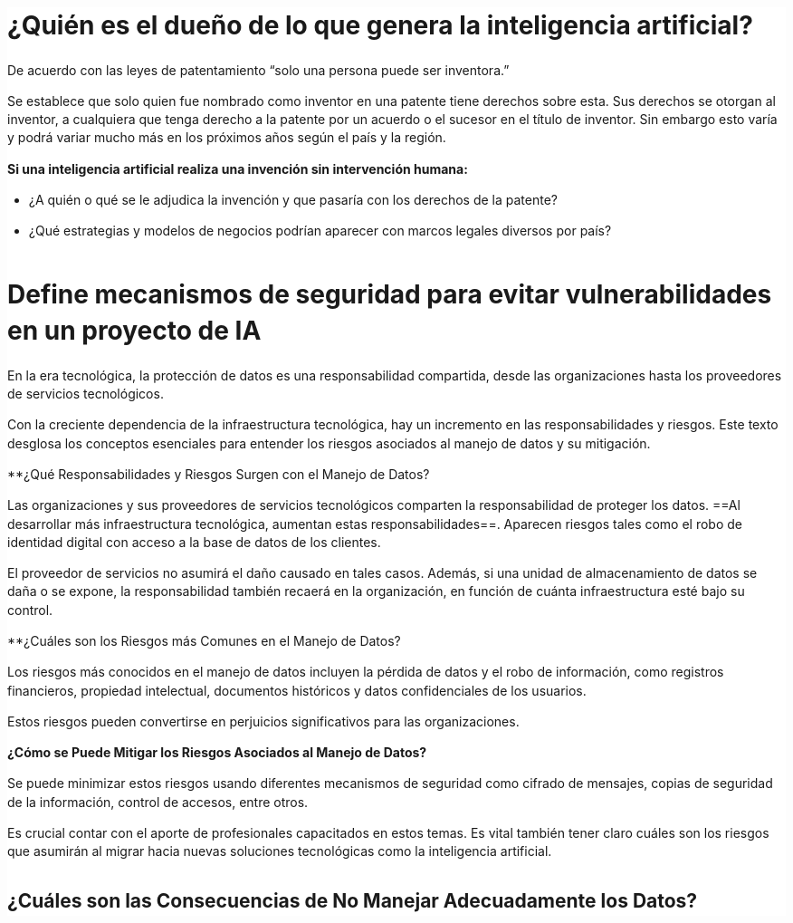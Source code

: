 # ¿Quién es el dueño de lo que genera la inteligencia artificial?

De acuerdo con las leyes de patentamiento “solo una persona puede ser inventora.”

Se establece que solo quien fue nombrado como inventor en una patente tiene derechos sobre esta. Sus derechos se otorgan al inventor, a cualquiera que tenga derecho a la patente por un acuerdo o el sucesor en el título de inventor. Sin embargo esto varía y podrá variar mucho más en los próximos años según el país y la región.

**Si una inteligencia artificial realiza una invención sin intervención humana:**

-   ¿A quién o qué se le adjudica la invención y que pasaría con los derechos de la patente?

-   ¿Qué estrategias y modelos de negocios podrían aparecer con marcos legales diversos por país?

# Define mecanismos de seguridad para evitar vulnerabilidades en un proyecto de IA

En la era tecnológica, la protección de datos es una responsabilidad compartida, desde las organizaciones hasta los proveedores de servicios tecnológicos.

Con la creciente dependencia de la infraestructura tecnológica, hay un incremento en las responsabilidades y riesgos. Este texto desglosa los conceptos esenciales para entender los riesgos asociados al manejo de datos y su mitigación.

\*\*¿Qué Responsabilidades y Riesgos Surgen con el Manejo de Datos?

Las organizaciones y sus proveedores de servicios tecnológicos comparten la responsabilidad de proteger los datos. ==Al desarrollar más infraestructura tecnológica, aumentan estas responsabilidades==. Aparecen riesgos tales como el robo de identidad digital con acceso a la base de datos de los clientes.

El proveedor de servicios no asumirá el daño causado en tales casos. Además, si una unidad de almacenamiento de datos se daña o se expone, la responsabilidad también recaerá en la organización, en función de cuánta infraestructura esté bajo su control.

\*\*¿Cuáles son los Riesgos más Comunes en el Manejo de Datos?

Los riesgos más conocidos en el manejo de datos incluyen la pérdida de datos y el robo de información, como registros financieros, propiedad intelectual, documentos históricos y datos confidenciales de los usuarios.

Estos riesgos pueden convertirse en perjuicios significativos para las organizaciones.

**¿Cómo se Puede Mitigar los Riesgos Asociados al Manejo de Datos?**

Se puede minimizar estos riesgos usando diferentes mecanismos de seguridad como cifrado de mensajes, copias de seguridad de la información, control de accesos, entre otros.

Es crucial contar con el aporte de profesionales capacitados en estos temas. Es vital también tener claro cuáles son los riesgos que asumirán al migrar hacia nuevas soluciones tecnológicas como la inteligencia artificial.

## ¿Cuáles son las Consecuencias de No Manejar Adecuadamente los Datos?
